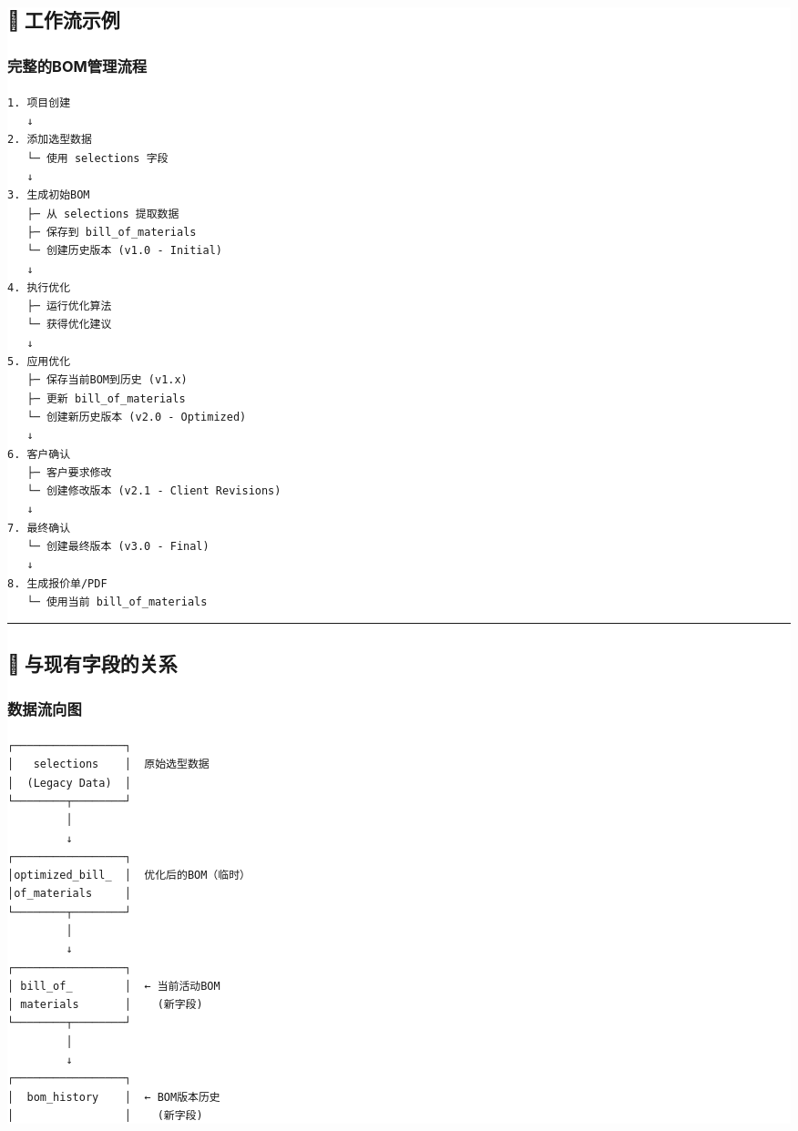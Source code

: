 ## 🔄 工作流示例

### 完整的BOM管理流程

```
1. 项目创建
   ↓
2. 添加选型数据
   └─ 使用 selections 字段
   ↓
3. 生成初始BOM
   ├─ 从 selections 提取数据
   ├─ 保存到 bill_of_materials
   └─ 创建历史版本 (v1.0 - Initial)
   ↓
4. 执行优化
   ├─ 运行优化算法
   └─ 获得优化建议
   ↓
5. 应用优化
   ├─ 保存当前BOM到历史 (v1.x)
   ├─ 更新 bill_of_materials
   └─ 创建新历史版本 (v2.0 - Optimized)
   ↓
6. 客户确认
   ├─ 客户要求修改
   └─ 创建修改版本 (v2.1 - Client Revisions)
   ↓
7. 最终确认
   └─ 创建最终版本 (v3.0 - Final)
   ↓
8. 生成报价单/PDF
   └─ 使用当前 bill_of_materials
```

---

## 🎯 与现有字段的关系

### 数据流向图

```
┌─────────────────┐
│   selections    │  原始选型数据
│  (Legacy Data)  │
└────────┬────────┘
         │
         ↓
┌─────────────────┐
│optimized_bill_  │  优化后的BOM（临时）
│of_materials     │
└────────┬────────┘
         │
         ↓
┌─────────────────┐
│ bill_of_        │  ← 当前活动BOM
│ materials       │    (新字段)
└────────┬────────┘
         │
         ↓
┌─────────────────┐
│  bom_history    │  ← BOM版本历史
│                 │    (新字段)
```